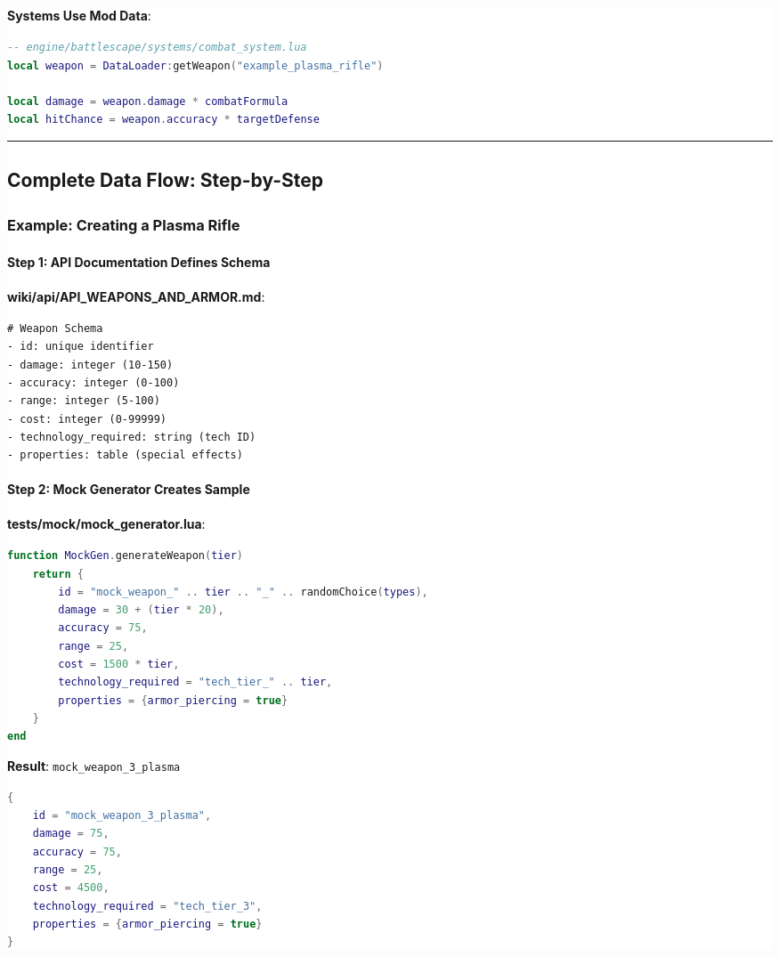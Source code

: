 **Systems Use Mod Data**:
```lua
-- engine/battlescape/systems/combat_system.lua
local weapon = DataLoader:getWeapon("example_plasma_rifle")

local damage = weapon.damage * combatFormula
local hitChance = weapon.accuracy * targetDefense
```

---

## Complete Data Flow: Step-by-Step

### Example: Creating a Plasma Rifle

#### Step 1: API Documentation Defines Schema

**wiki/api/API_WEAPONS_AND_ARMOR.md**:
```
# Weapon Schema
- id: unique identifier
- damage: integer (10-150)
- accuracy: integer (0-100)
- range: integer (5-100)
- cost: integer (0-99999)
- technology_required: string (tech ID)
- properties: table (special effects)
```

#### Step 2: Mock Generator Creates Sample

**tests/mock/mock_generator.lua**:
```lua
function MockGen.generateWeapon(tier)
    return {
        id = "mock_weapon_" .. tier .. "_" .. randomChoice(types),
        damage = 30 + (tier * 20),
        accuracy = 75,
        range = 25,
        cost = 1500 * tier,
        technology_required = "tech_tier_" .. tier,
        properties = {armor_piercing = true}
    }
end
```

**Result**: `mock_weapon_3_plasma`
```lua
{
    id = "mock_weapon_3_plasma",
    damage = 75,
    accuracy = 75,
    range = 25,
    cost = 4500,
    technology_required = "tech_tier_3",
    properties = {armor_piercing = true}
}
```
